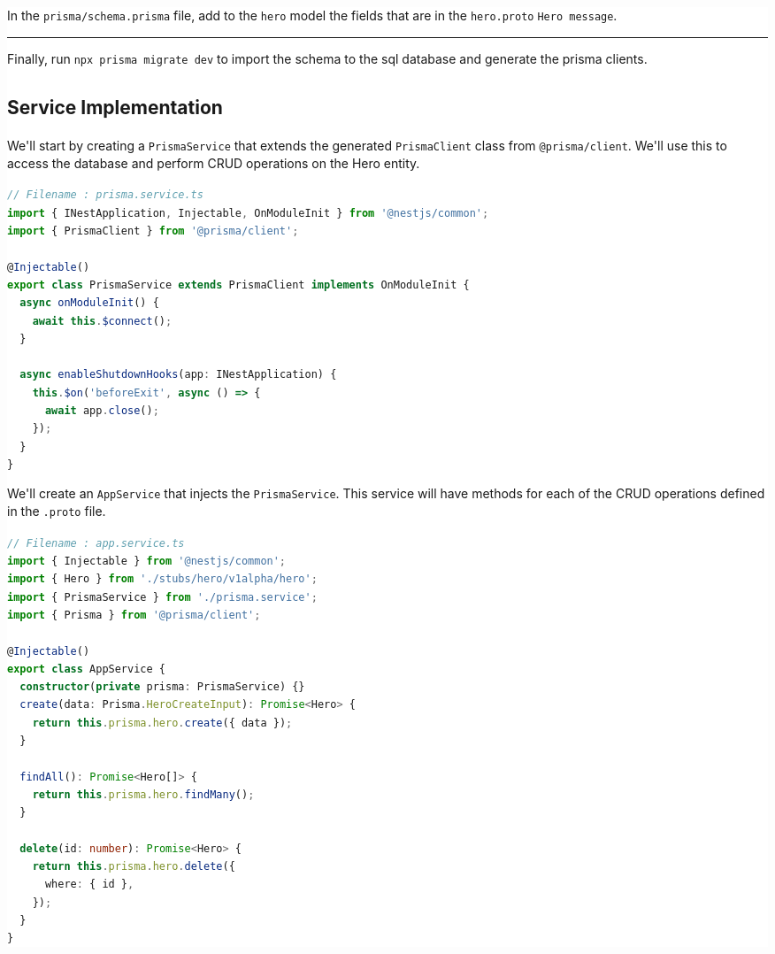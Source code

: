 In the `prisma/schema.prisma` file, add to the `hero` model the fields that are in the `hero.proto` `Hero message`.

----

Finally, run `npx prisma migrate dev` to import the schema to the sql database and generate the prisma clients.


## Service Implementation

We'll start by creating a `PrismaService` that extends the generated `PrismaClient` class from `@prisma/client`. We'll use this to access the database and perform CRUD operations on the Hero entity.

```typescript
// Filename : prisma.service.ts
import { INestApplication, Injectable, OnModuleInit } from '@nestjs/common';
import { PrismaClient } from '@prisma/client';

@Injectable()
export class PrismaService extends PrismaClient implements OnModuleInit {
  async onModuleInit() {
    await this.$connect();
  }

  async enableShutdownHooks(app: INestApplication) {
    this.$on('beforeExit', async () => {
      await app.close();
    });
  }
}
```

We'll create an `AppService` that injects the `PrismaService`. This service will have methods for each of the CRUD operations defined in the `.proto` file.

```typescript
// Filename : app.service.ts
import { Injectable } from '@nestjs/common';
import { Hero } from './stubs/hero/v1alpha/hero';
import { PrismaService } from './prisma.service';
import { Prisma } from '@prisma/client';

@Injectable()
export class AppService {
  constructor(private prisma: PrismaService) {}
  create(data: Prisma.HeroCreateInput): Promise<Hero> {
    return this.prisma.hero.create({ data });
  }

  findAll(): Promise<Hero[]> {
    return this.prisma.hero.findMany();
  }

  delete(id: number): Promise<Hero> {
    return this.prisma.hero.delete({
      where: { id },
    });
  }
}
```

